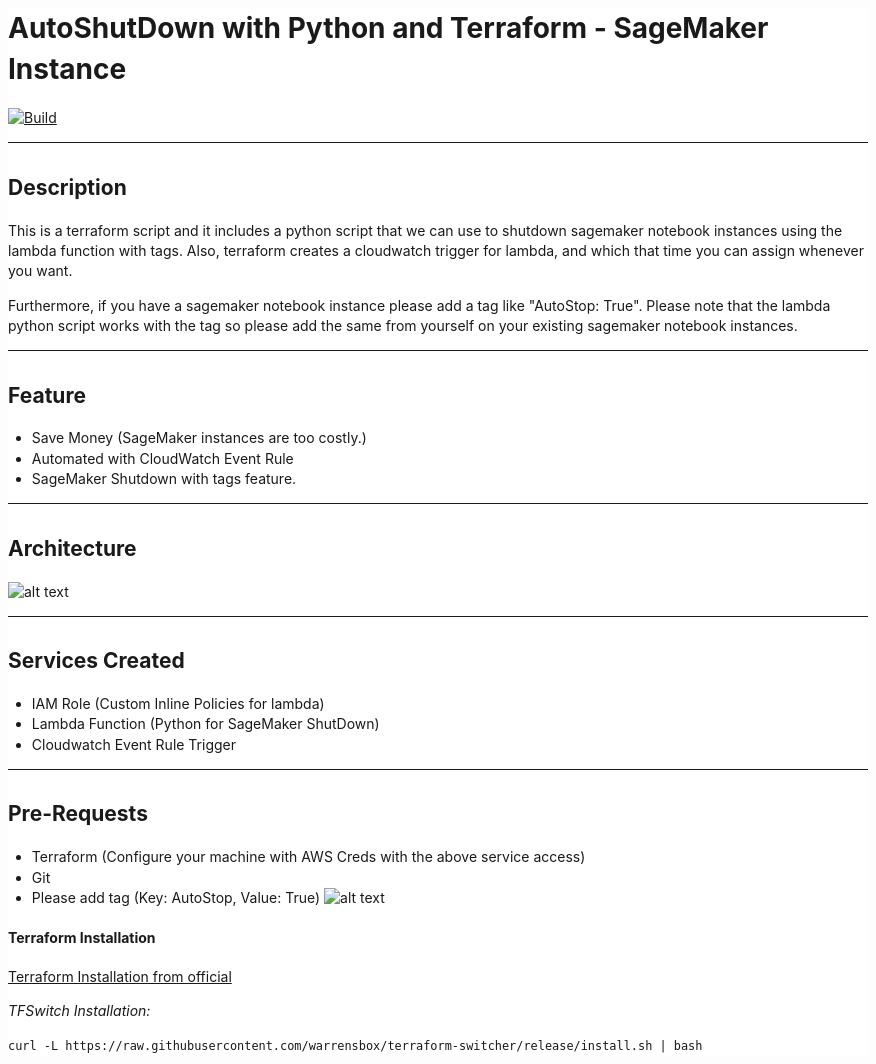# AutoShutDown with Python and Terraform - SageMaker Instance

[![Build](https://travis-ci.org/joemccann/dillinger.svg?branch=master)](https://travis-ci.org/joemccann/dillinger)

---
## Description
This is a terraform script and it includes a python script that we can use to shutdown sagemaker notebook instances using the lambda function with tags. Also, terraform creates a cloudwatch trigger for lambda, and which that time you can assign whenever you want.

Furthermore, if you have a sagemaker notebook instance please add a tag like "AutoStop: True". Please note that the lambda python script works with the tag so please add the same from yourself on your existing sagemaker notebook instances.

----
## Feature
- Save Money (SageMaker instances are too costly.)
- Automated with CloudWatch Event Rule
- SageMaker Shutdown with tags feature.

----
## Architecture
![alt text](https://i.ibb.co/tXS81cJ/flow.jpg)

----
## Services Created

- IAM Role (Custom Inline Policies for lambda)
- Lambda Function (Python for SageMaker ShutDown)
- Cloudwatch Event Rule Trigger

----
## Pre-Requests
- Terraform (Configure your machine with AWS Creds with the above service access)
- Git
- Please add tag (Key: AutoStop, Value: True)
![alt text](https://i.ibb.co/fvHY48f/Screenshot-7.png)

#### Terraform Installation
[Terraform Installation from official](https://www.terraform.io/downloads)

_TFSwitch Installation:_
```
curl -L https://raw.githubusercontent.com/warrensbox/terraform-switcher/release/install.sh | bash
```
